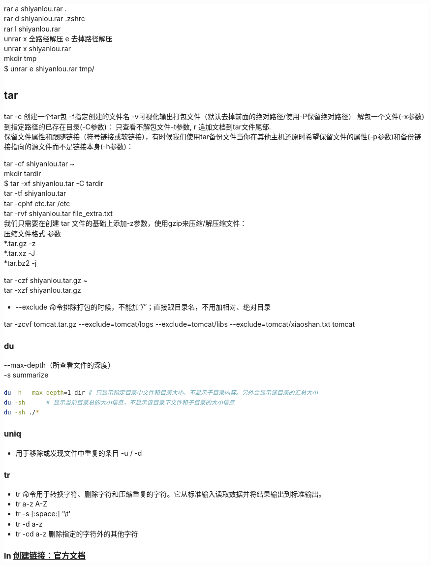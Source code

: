 rar a shiyanlou.rar .  
rar d shiyanlou.rar .zshrc  
rar l shiyanlou.rar  
unrar x 全路经解压  e 去掉路径解压  
unrar x shiyanlou.rar  
mkdir tmp  
$ unrar e shiyanlou.rar tmp/  

## tar 
tar -c 创建一个tar包 -f指定创建的文件名 -v可视化输出打包文件（默认去掉前面的绝对路径/使用-P保留绝对路径） 解包一个文件(-x参数)到指定路径的已存在目录(-C参数)：  只查看不解包文件-t参数, r 追加文档到tar文件尾部.  
保留文件属性和跟随链接（符号链接或软链接），有时候我们使用tar备份文件当你在其他主机还原时希望保留文件的属性(-p参数)和备份链接指向的源文件而不是链接本身(-h参数)：

tar -cf shiyanlou.tar ~  
mkdir tardir  
$ tar -xf shiyanlou.tar -C tardir  
tar -tf shiyanlou.tar  
tar -cphf etc.tar /etc  
tar -rvf shiyanlou.tar file_extra.txt  
我们只需要在创建 tar 文件的基础上添加-z参数，使用gzip来压缩/解压缩文件：  
压缩文件格式	参数  
*.tar.gz	-z  
*.tar.xz	-J  
*tar.bz2	-j  
  
tar -czf shiyanlou.tar.gz ~  
tar -xzf shiyanlou.tar.gz  

* --exclude 命令排除打包的时候，不能加“/”；直接跟目录名，不用加相对、绝对目录

tar -zcvf tomcat.tar.gz --exclude=tomcat/logs --exclude=tomcat/libs --exclude=tomcat/xiaoshan.txt tomcat


### du
--max-depth（所查看文件的深度）  
-s    summarize
```sh
du -h --max-depth=1 dir # 只显示指定目录中文件和目录大小，不显示子目录内容。另外会显示该目录的汇总大小
du -sh      # 显示当前目录总的大小信息，不显示该目录下文件和子目录的大小信息
du -sh ./*
```

### uniq
* 用于移除或发现文件中重复的条目 -u / -d

### tr
* tr 命令用于转换字符、删除字符和压缩重复的字符。它从标准输入读取数据并将结果输出到标准输出。 
* tr a-z A-Z
* tr -s [:space:] '\t'
* tr -d a-z
* tr -cd a-z  删除指定的字符外的其他字符
### ln [创建链接：官方文档](http://man.linuxde.net/ln)
